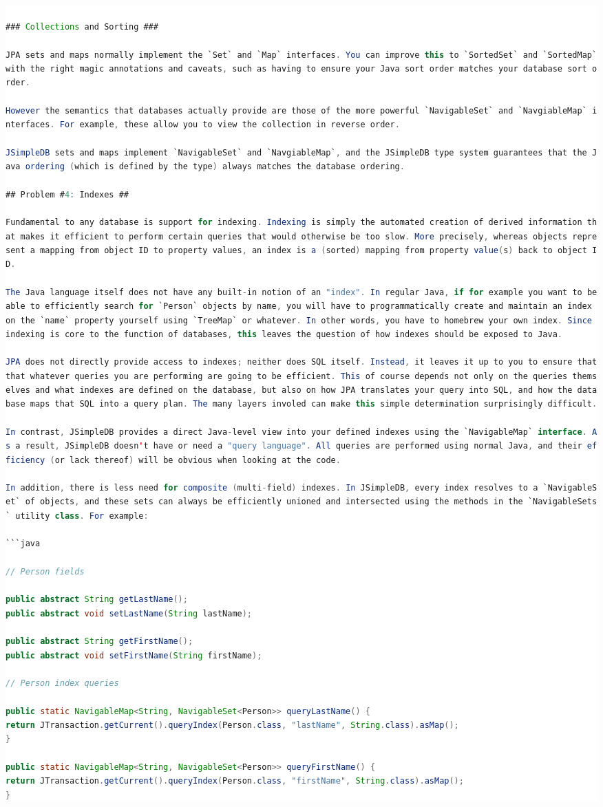 ```java

### Collections and Sorting ###

JPA sets and maps normally implement the `Set` and `Map` interfaces. You can improve this to `SortedSet` and `SortedMap` with the right magic annotations and caveats, such as having to ensure your Java sort order matches your database sort order.

However the semantics that databases actually provide are those of the more powerful `NavigableSet` and `NavgiableMap` interfaces. For example, these allow you to view the collection in reverse order.

JSimpleDB sets and maps implement `NavigableSet` and `NavgiableMap`, and the JSimpleDB type system guarantees that the Java ordering (which is defined by the type) always matches the database ordering.

## Problem #4: Indexes ##

Fundamental to any database is support for indexing. Indexing is simply the automated creation of derived information that makes it efficient to perform certain queries that would otherwise be too slow. More precisely, whereas objects represent a mapping from object ID to property values, an index is a (sorted) mapping from property value(s) back to object ID.

The Java language itself does not have any built-in notion of an "index". In regular Java, if for example you want to be able to efficiently search for `Person` objects by name, you will have to programmatically create and maintain an index on the `name` property yourself using `TreeMap` or whatever. In other words, you have to homebrew your own index. Since indexing is core to the function of databases, this leaves the question of how indexes should be exposed to Java.

JPA does not directly provide access to indexes; neither does SQL itself. Instead, it leaves it up to you to ensure that that whatever queries you are performing are going to be efficient. This of course depends not only on the queries themselves and what indexes are defined on the database, but also on how JPA translates your query into SQL, and how the database maps that SQL into a query plan. The many layers involed can make this simple determination surprisingly difficult.

In contrast, JSimpleDB provides a direct Java-level view into your defined indexes using the `NavigableMap` interface. As a result, JSimpleDB doesn't have or need a "query language". All queries are performed using normal Java, and their efficiency (or lack thereof) will be obvious when looking at the code.

In addition, there is less need for composite (multi-field) indexes. In JSimpleDB, every index resolves to a `NavigableSet` of objects, and these sets can always be efficiently unioned and intersected using the methods in the `NavigableSets` utility class. For example:

```java

// Person fields

public abstract String getLastName();
public abstract void setLastName(String lastName);

public abstract String getFirstName();
public abstract void setFirstName(String firstName);

// Person index queries

public static NavigableMap<String, NavigableSet<Person>> queryLastName() {
return JTransaction.getCurrent().queryIndex(Person.class, "lastName", String.class).asMap();
}

public static NavigableMap<String, NavigableSet<Person>> queryFirstName() {
return JTransaction.getCurrent().queryIndex(Person.class, "firstName", String.class).asMap();
}

```